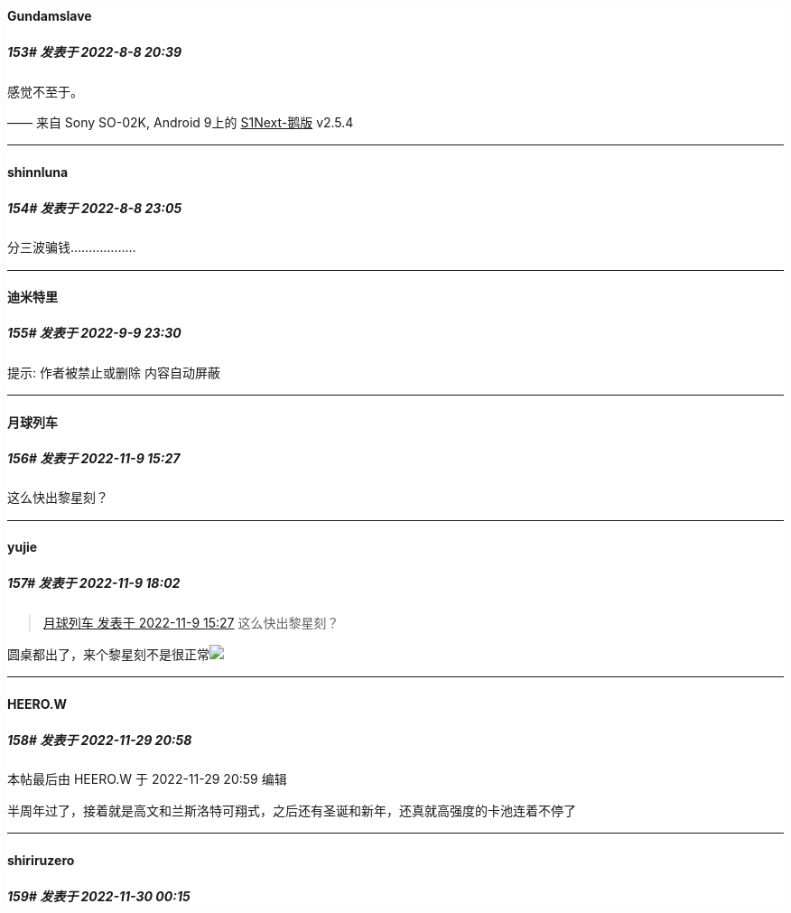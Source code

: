 ####  Gundamslave  
##### 153#       发表于 2022-8-8 20:39

感觉不至于。

—— 来自 Sony SO-02K, Android 9上的 [S1Next-鹅版](https://github.com/ykrank/S1-Next/releases) v2.5.4

*****

####  shinnluna  
##### 154#       发表于 2022-8-8 23:05

分三波骗钱………………

*****

####  迪米特里  
##### 155#       发表于 2022-9-9 23:30

提示: 作者被禁止或删除 内容自动屏蔽

*****

####  月球列车  
##### 156#       发表于 2022-11-9 15:27

这么快出黎星刻？



*****

####  yujie  
##### 157#       发表于 2022-11-9 18:02

<blockquote><a href="httphttps://bbs.saraba1st.com/2b/forum.php?mod=redirect&amp;goto=findpost&amp;pid=58353080&amp;ptid=2069985" target="_blank">月球列车 发表于 2022-11-9 15:27</a>
这么快出黎星刻？</blockquote>
圆桌都出了，来个黎星刻不是很正常<img src="https://static.saraba1st.com/image/smiley/face2017/048.png" referrerpolicy="no-referrer">

*****

####  HEERO.W  
##### 158#       发表于 2022-11-29 20:58

 本帖最后由 HEERO.W 于 2022-11-29 20:59 编辑 

半周年过了，接着就是高文和兰斯洛特可翔式，之后还有圣诞和新年，还真就高强度的卡池连着不停了



*****

####  shiriruzero  
##### 159#       发表于 2022-11-30 00:15
